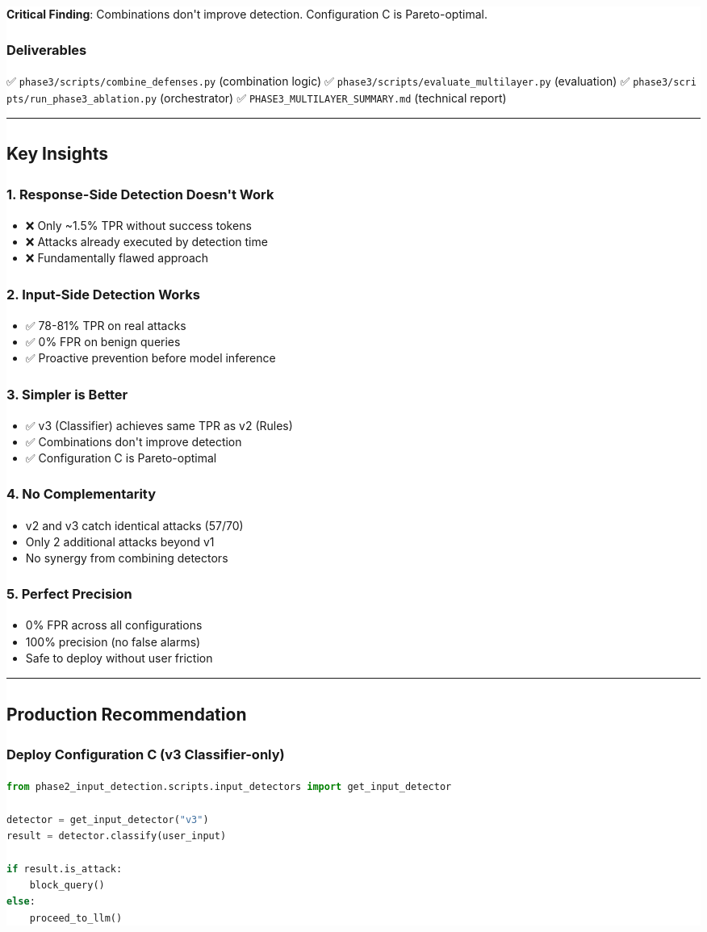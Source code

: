 **Critical Finding**: Combinations don't improve detection. Configuration C is Pareto-optimal.

### Deliverables
✅ `phase3/scripts/combine_defenses.py` (combination logic)
✅ `phase3/scripts/evaluate_multilayer.py` (evaluation)
✅ `phase3/scripts/run_phase3_ablation.py` (orchestrator)
✅ `PHASE3_MULTILAYER_SUMMARY.md` (technical report)

---

## Key Insights

### 1. Response-Side Detection Doesn't Work
- ❌ Only ~1.5% TPR without success tokens
- ❌ Attacks already executed by detection time
- ❌ Fundamentally flawed approach

### 2. Input-Side Detection Works
- ✅ 78-81% TPR on real attacks
- ✅ 0% FPR on benign queries
- ✅ Proactive prevention before model inference

### 3. Simpler is Better
- ✅ v3 (Classifier) achieves same TPR as v2 (Rules)
- ✅ Combinations don't improve detection
- ✅ Configuration C is Pareto-optimal

### 4. No Complementarity
- v2 and v3 catch identical attacks (57/70)
- Only 2 additional attacks beyond v1
- No synergy from combining detectors

### 5. Perfect Precision
- 0% FPR across all configurations
- 100% precision (no false alarms)
- Safe to deploy without user friction

---

## Production Recommendation

### Deploy Configuration C (v3 Classifier-only)

```python
from phase2_input_detection.scripts.input_detectors import get_input_detector

detector = get_input_detector("v3")
result = detector.classify(user_input)

if result.is_attack:
    block_query()
else:
    proceed_to_llm()
```
